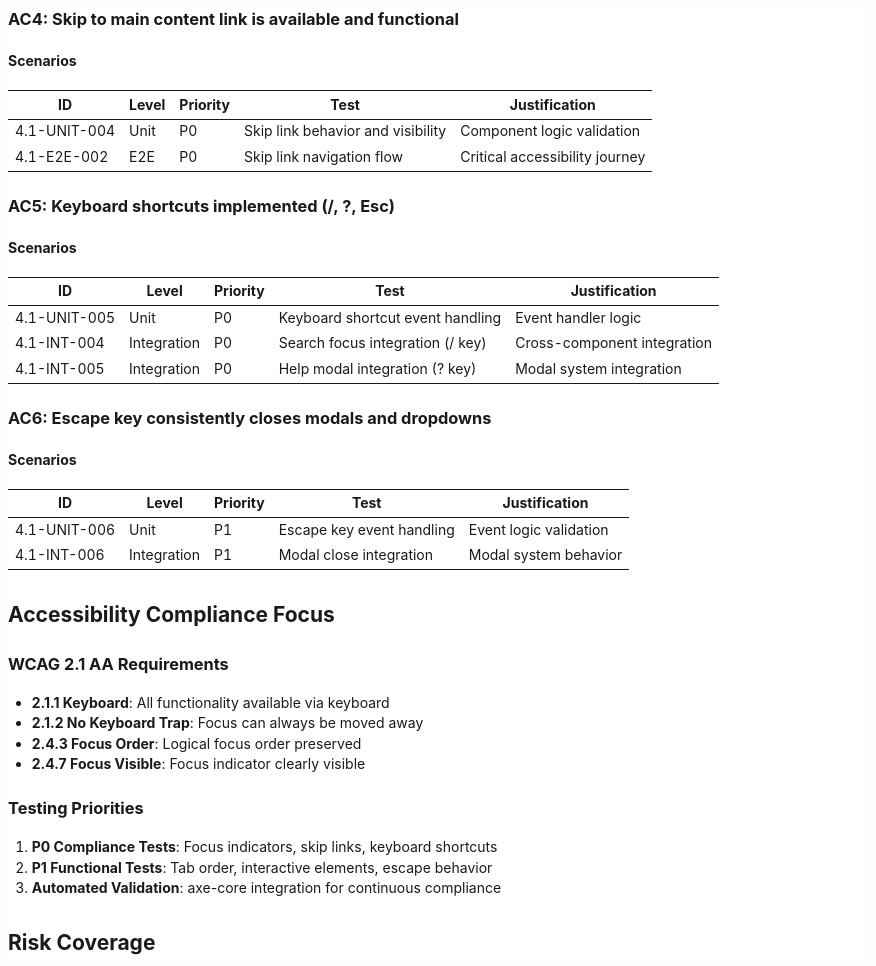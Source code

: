 ### AC4: Skip to main content link is available and functional

#### Scenarios

| ID           | Level | Priority | Test                              | Justification                  |
| ------------ | ----- | -------- | --------------------------------- | ------------------------------ |
| 4.1-UNIT-004 | Unit  | P0       | Skip link behavior and visibility | Component logic validation     |
| 4.1-E2E-002  | E2E   | P0       | Skip link navigation flow         | Critical accessibility journey |

### AC5: Keyboard shortcuts implemented (/, ?, Esc)

#### Scenarios

| ID           | Level       | Priority | Test                             | Justification               |
| ------------ | ----------- | -------- | -------------------------------- | --------------------------- |
| 4.1-UNIT-005 | Unit        | P0       | Keyboard shortcut event handling | Event handler logic         |
| 4.1-INT-004  | Integration | P0       | Search focus integration (/ key) | Cross-component integration |
| 4.1-INT-005  | Integration | P0       | Help modal integration (? key)   | Modal system integration    |

### AC6: Escape key consistently closes modals and dropdowns

#### Scenarios

| ID           | Level       | Priority | Test                      | Justification          |
| ------------ | ----------- | -------- | ------------------------- | ---------------------- |
| 4.1-UNIT-006 | Unit        | P1       | Escape key event handling | Event logic validation |
| 4.1-INT-006  | Integration | P1       | Modal close integration   | Modal system behavior  |

## Accessibility Compliance Focus

### WCAG 2.1 AA Requirements

- **2.1.1 Keyboard**: All functionality available via keyboard
- **2.1.2 No Keyboard Trap**: Focus can always be moved away
- **2.4.3 Focus Order**: Logical focus order preserved
- **2.4.7 Focus Visible**: Focus indicator clearly visible

### Testing Priorities

1. **P0 Compliance Tests**: Focus indicators, skip links, keyboard shortcuts
2. **P1 Functional Tests**: Tab order, interactive elements, escape behavior
3. **Automated Validation**: axe-core integration for continuous compliance

## Risk Coverage
